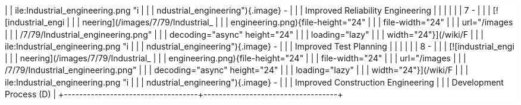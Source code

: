 |                                   | ile:Industrial_engineering.png "i |
|                                   | ndustrial_engineering"){.image} - |
|                                   | Improved Reliability Engineering  |
|                                   |                                   |
|                                   | 7 -                               |
|                                   | [![industrial_engi                |
|                                   | neering](/images/7/79/Industrial_ |
|                                   | engineering.png){file-height="24" |
|                                   | file-width="24"                   |
|                                   | url="/images                      |
|                                   | /7/79/Industrial_engineering.png" |
|                                   | decoding="async" height="24"      |
|                                   | loading="lazy"                    |
|                                   | width="24"}](/wiki/F              |
|                                   | ile:Industrial_engineering.png "i |
|                                   | ndustrial_engineering"){.image} - |
|                                   | Improved Test Planning            |
|                                   |                                   |
|                                   | 8 -                               |
|                                   | [![industrial_engi                |
|                                   | neering](/images/7/79/Industrial_ |
|                                   | engineering.png){file-height="24" |
|                                   | file-width="24"                   |
|                                   | url="/images                      |
|                                   | /7/79/Industrial_engineering.png" |
|                                   | decoding="async" height="24"      |
|                                   | loading="lazy"                    |
|                                   | width="24"}](/wiki/F              |
|                                   | ile:Industrial_engineering.png "i |
|                                   | ndustrial_engineering"){.image} - |
|                                   | Improved Construction Engineering |
|                                   | Development Process (D)           |
+-----------------------------------+-----------------------------------+
